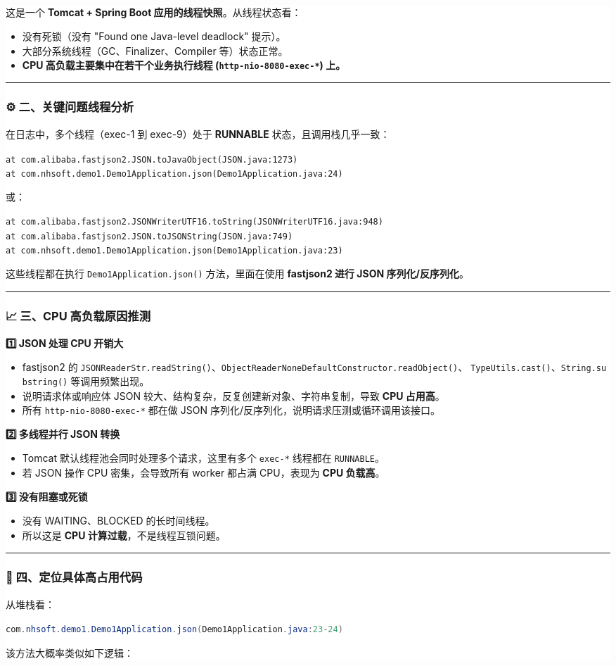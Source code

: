 这是一个 **Tomcat + Spring Boot 应用的线程快照**。从线程状态看：

* 没有死锁（没有 "Found one Java-level deadlock" 提示）。
* 大部分系统线程（GC、Finalizer、Compiler 等）状态正常。
* **CPU 高负载主要集中在若干个业务执行线程 (`http-nio-8080-exec-*`) 上。**

---

### ⚙️ 二、关键问题线程分析

在日志中，多个线程（exec-1 到 exec-9）处于 **RUNNABLE** 状态，且调用栈几乎一致：

```
at com.alibaba.fastjson2.JSON.toJavaObject(JSON.java:1273)
at com.nhsoft.demo1.Demo1Application.json(Demo1Application.java:24)
```

或：

```
at com.alibaba.fastjson2.JSONWriterUTF16.toString(JSONWriterUTF16.java:948)
at com.alibaba.fastjson2.JSON.toJSONString(JSON.java:749)
at com.nhsoft.demo1.Demo1Application.json(Demo1Application.java:23)
```

这些线程都在执行 `Demo1Application.json()` 方法，里面在使用 **fastjson2 进行 JSON 序列化/反序列化**。

---

### 📈 三、CPU 高负载原因推测

**1️⃣ JSON 处理 CPU 开销大**

* fastjson2 的 `JSONReaderStr.readString()`、`ObjectReaderNoneDefaultConstructor.readObject()`、
  `TypeUtils.cast()`、`String.substring()` 等调用频繁出现。
* 说明请求体或响应体 JSON 较大、结构复杂，反复创建新对象、字符串复制，导致 **CPU 占用高**。
* 所有 `http-nio-8080-exec-*` 都在做 JSON 序列化/反序列化，说明请求压测或循环调用该接口。

**2️⃣ 多线程并行 JSON 转换**

* Tomcat 默认线程池会同时处理多个请求，这里有多个 `exec-*` 线程都在 `RUNNABLE`。
* 若 JSON 操作 CPU 密集，会导致所有 worker 都占满 CPU，表现为 **CPU 负载高**。

**3️⃣ 没有阻塞或死锁**

* 没有 WAITING、BLOCKED 的长时间线程。
* 所以这是 **CPU 计算过载**，不是线程互锁问题。

---

### 🧩 四、定位具体高占用代码

从堆栈看：

```java
com.nhsoft.demo1.Demo1Application.json(Demo1Application.java:23-24)
```

该方法大概率类似如下逻辑：
